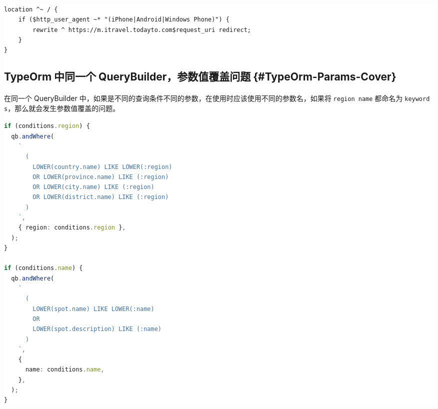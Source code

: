 ```shell
location ^~ / {
    if ($http_user_agent ~* "(iPhone|Android|Windows Phone)") {
        rewrite ^ https://m.itravel.todayto.com$request_uri redirect;
    }
}
```

## TypeOrm 中同一个 QueryBuilder，参数值覆盖问题 {#TypeOrm-Params-Cover}

在同一个 QueryBuilder 中，如果是不同的查询条件不同的参数，在使用时应该使用不同的参数名，如果将 `region name` 都命名为 `keywords`，那么就会发生参数值覆盖的问题。

```ts
if (conditions.region) {
  qb.andWhere(
    `
      (
        LOWER(country.name) LIKE LOWER(:region) 
        OR LOWER(province.name) LIKE (:region) 
        OR LOWER(city.name) LIKE (:region)
        OR LOWER(district.name) LIKE (:region) 
      )
    `,
    { region: conditions.region },
  );
}

if (conditions.name) {
  qb.andWhere(
    `
      (
        LOWER(spot.name) LIKE LOWER(:name) 
        OR 
        LOWER(spot.description) LIKE (:name)
      )
    `,
    {
      name: conditions.name,
    },
  );
}
```
